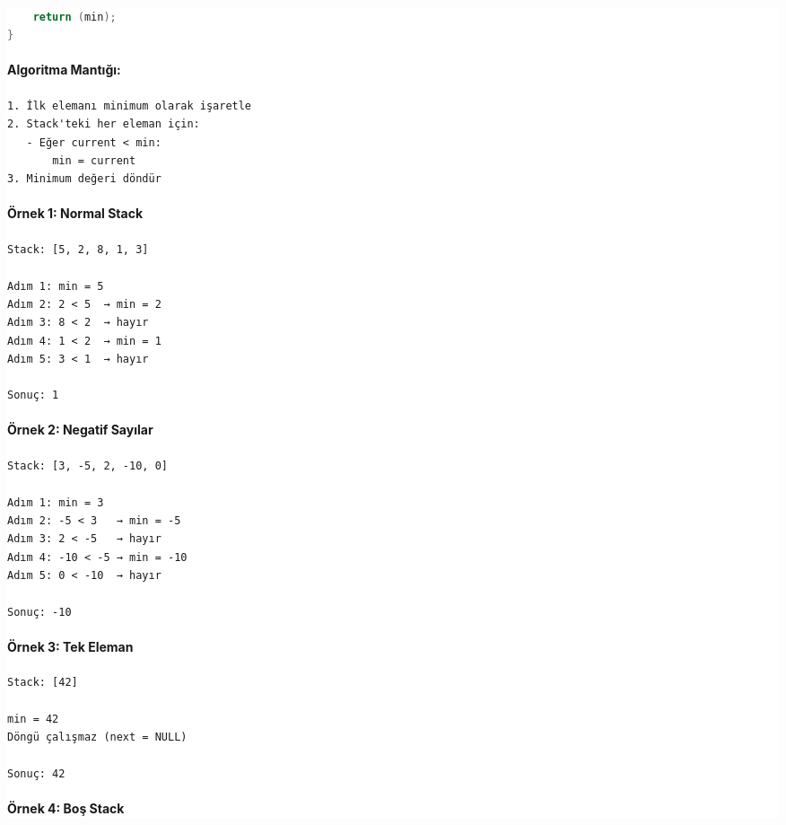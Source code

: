 ```c
	return (min);
}
```

#### Algoritma Mantığı:

```
1. İlk elemanı minimum olarak işaretle
2. Stack'teki her eleman için:
   - Eğer current < min:
       min = current
3. Minimum değeri döndür
```

#### Örnek 1: Normal Stack

```
Stack: [5, 2, 8, 1, 3]

Adım 1: min = 5
Adım 2: 2 < 5  → min = 2
Adım 3: 8 < 2  → hayır
Adım 4: 1 < 2  → min = 1
Adım 5: 3 < 1  → hayır

Sonuç: 1
```

#### Örnek 2: Negatif Sayılar

```
Stack: [3, -5, 2, -10, 0]

Adım 1: min = 3
Adım 2: -5 < 3   → min = -5
Adım 3: 2 < -5   → hayır
Adım 4: -10 < -5 → min = -10
Adım 5: 0 < -10  → hayır

Sonuç: -10
```

#### Örnek 3: Tek Eleman

```
Stack: [42]

min = 42
Döngü çalışmaz (next = NULL)

Sonuç: 42
```

#### Örnek 4: Boş Stack
